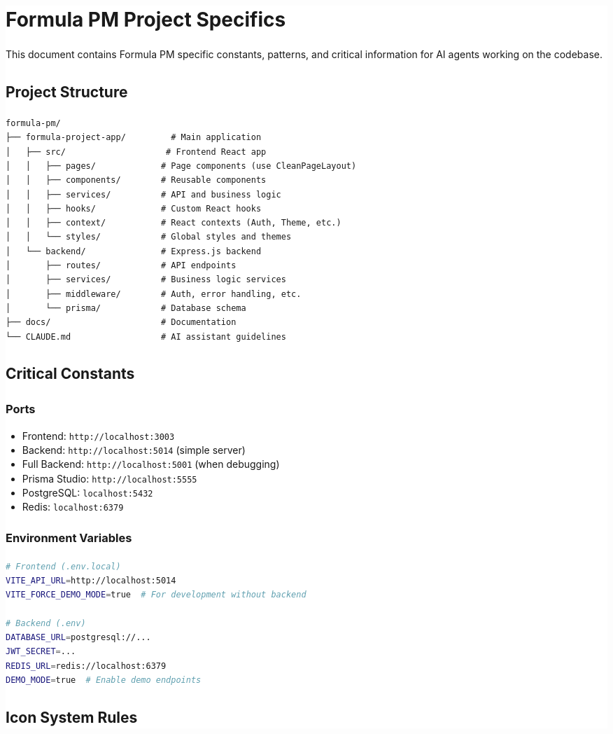 # Formula PM Project Specifics

This document contains Formula PM specific constants, patterns, and critical information for AI agents working on the codebase.

## Project Structure

```
formula-pm/
├── formula-project-app/         # Main application
│   ├── src/                    # Frontend React app
│   │   ├── pages/             # Page components (use CleanPageLayout)
│   │   ├── components/        # Reusable components
│   │   ├── services/          # API and business logic
│   │   ├── hooks/             # Custom React hooks
│   │   ├── context/           # React contexts (Auth, Theme, etc.)
│   │   └── styles/            # Global styles and themes
│   └── backend/               # Express.js backend
│       ├── routes/            # API endpoints
│       ├── services/          # Business logic services
│       ├── middleware/        # Auth, error handling, etc.
│       └── prisma/            # Database schema
├── docs/                      # Documentation
└── CLAUDE.md                  # AI assistant guidelines
```

## Critical Constants

### Ports
- Frontend: `http://localhost:3003`
- Backend: `http://localhost:5014` (simple server)
- Full Backend: `http://localhost:5001` (when debugging)
- Prisma Studio: `http://localhost:5555`
- PostgreSQL: `localhost:5432`
- Redis: `localhost:6379`

### Environment Variables
```bash
# Frontend (.env.local)
VITE_API_URL=http://localhost:5014
VITE_FORCE_DEMO_MODE=true  # For development without backend

# Backend (.env)
DATABASE_URL=postgresql://...
JWT_SECRET=...
REDIS_URL=redis://localhost:6379
DEMO_MODE=true  # Enable demo endpoints
```

## Icon System Rules
